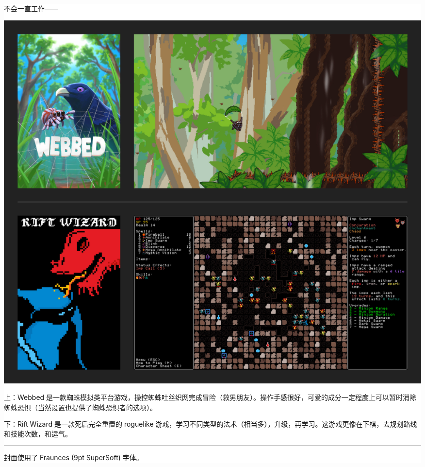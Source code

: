 不会一直工作——

![640 (14).png](Scenes%20Weekly%20%2322.assets/640%20(14).png)

上：Webbed 是一款蜘蛛模拟类平台游戏，操控蜘蛛吐丝织网完成冒险（救男朋友）。操作手感很好，可爱的成分一定程度上可以暂时消除蜘蛛恐惧（当然设置也提供了蜘蛛恐惧者的选项）。

下：Rift Wizard 是一款死后完全重置的 roguelike 游戏，学习不同类型的法术（相当多），升级，再学习。这游戏更像在下棋，去规划路线和技能次数，和运气。

---

封面使用了 Fraunces (9pt SuperSoft) 字体。